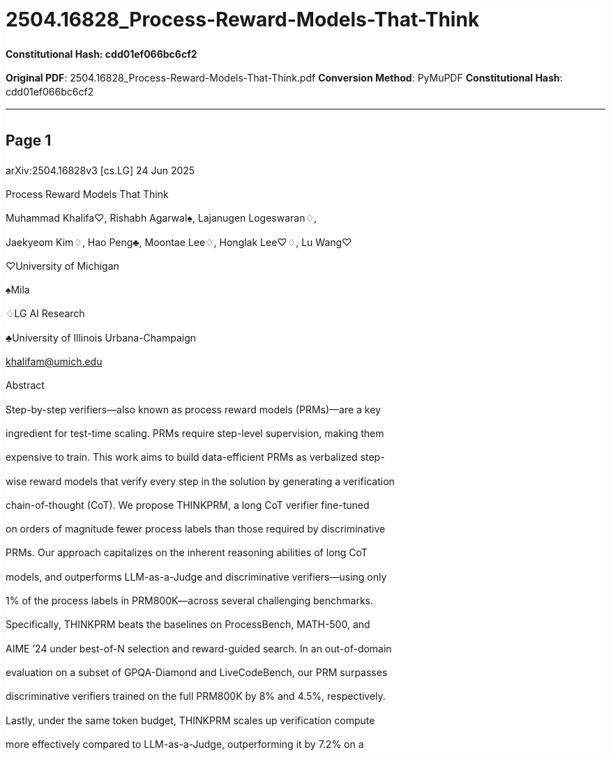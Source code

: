 # 2504.16828_Process-Reward-Models-That-Think
**Constitutional Hash: cdd01ef066bc6cf2**


**Original PDF**: 2504.16828_Process-Reward-Models-That-Think.pdf
**Conversion Method**: PyMuPDF
**Constitutional Hash**: cdd01ef066bc6cf2

---

## Page 1

arXiv:2504.16828v3  [cs.LG]  24 Jun 2025

Process Reward Models That Think

Muhammad Khalifa♡, Rishabh Agarwal♠, Lajanugen Logeswaran♢,

Jaekyeom Kim♢, Hao Peng♣, Moontae Lee♢, Honglak Lee♡♢, Lu Wang♡

♡University of Michigan

♠Mila

♢LG AI Research

♣University of Illinois Urbana-Champaign

khalifam@umich.edu

Abstract

Step-by-step verifiers—also known as process reward models (PRMs)—are a key

ingredient for test-time scaling. PRMs require step-level supervision, making them

expensive to train. This work aims to build data-efficient PRMs as verbalized step-

wise reward models that verify every step in the solution by generating a verification

chain-of-thought (CoT). We propose THINKPRM, a long CoT verifier fine-tuned

on orders of magnitude fewer process labels than those required by discriminative

PRMs. Our approach capitalizes on the inherent reasoning abilities of long CoT

models, and outperforms LLM-as-a-Judge and discriminative verifiers—using only

1% of the process labels in PRM800K—across several challenging benchmarks.

Specifically, THINKPRM beats the baselines on ProcessBench, MATH-500, and

AIME ’24 under best-of-N selection and reward-guided search. In an out-of-domain

evaluation on a subset of GPQA-Diamond and LiveCodeBench, our PRM surpasses

discriminative verifiers trained on the full PRM800K by 8% and 4.5%, respectively.

Lastly, under the same token budget, THINKPRM scales up verification compute

more effectively compared to LLM-as-a-Judge, outperforming it by 7.2% on a
